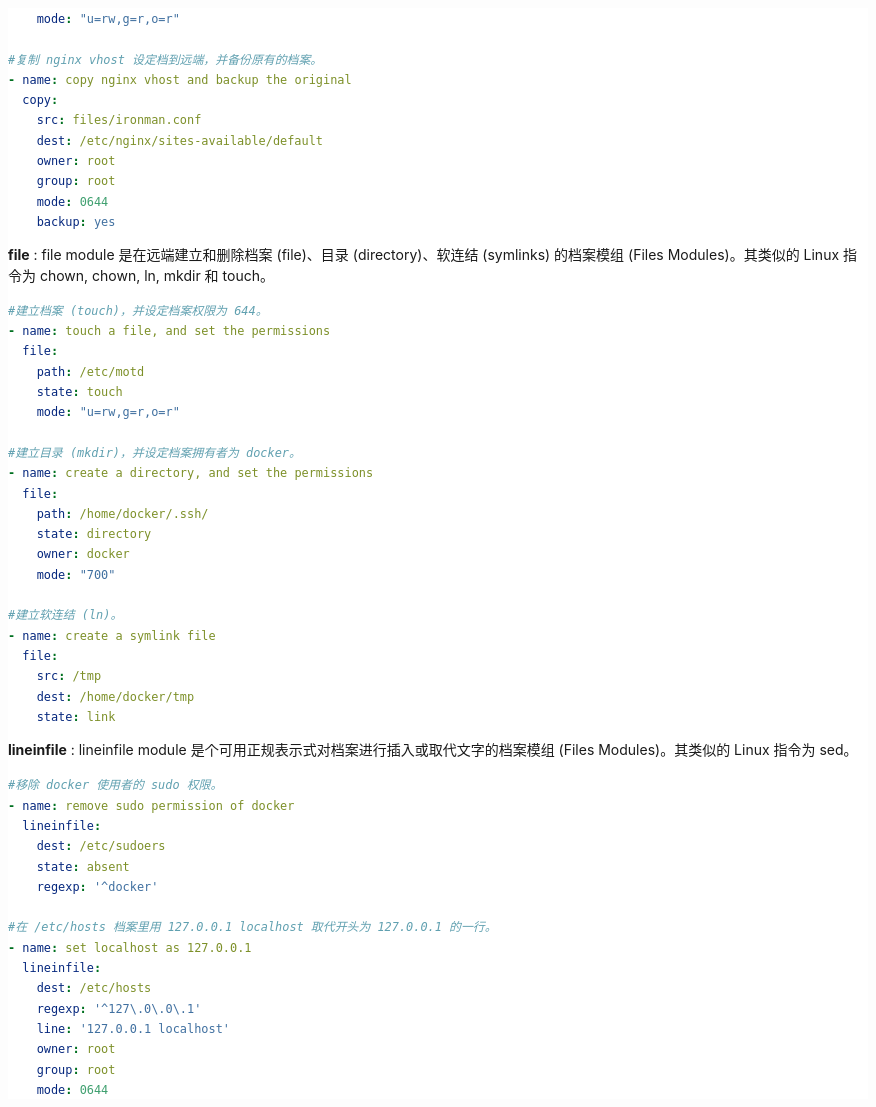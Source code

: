 ```yml
    mode: "u=rw,g=r,o=r"

#复制 nginx vhost 设定档到远端，并备份原有的档案。
- name: copy nginx vhost and backup the original
  copy:
    src: files/ironman.conf
    dest: /etc/nginx/sites-available/default
    owner: root
    group: root
    mode: 0644
    backup: yes
```

**file** : file module 是在远端建立和删除档案 (file)、目录 (directory)、软连结 (symlinks) 的档案模组 (Files Modules)。其类似的 Linux 指令为 chown, chown, ln, mkdir 和 touch。

```yml
#建立档案 (touch)，并设定档案权限为 644。
- name: touch a file, and set the permissions
  file:
    path: /etc/motd
    state: touch
    mode: "u=rw,g=r,o=r"

#建立目录 (mkdir)，并设定档案拥有者为 docker。
- name: create a directory, and set the permissions
  file:
    path: /home/docker/.ssh/
    state: directory
    owner: docker
    mode: "700"

#建立软连结 (ln)。
- name: create a symlink file
  file:
    src: /tmp
    dest: /home/docker/tmp
    state: link
```

**lineinfile** : lineinfile module 是个可用正规表示式对档案进行插入或取代文字的档案模组 (Files Modules)。其类似的 Linux 指令为 sed。

```yml
#移除 docker 使用者的 sudo 权限。
- name: remove sudo permission of docker
  lineinfile:
    dest: /etc/sudoers
    state: absent
    regexp: '^docker'

#在 /etc/hosts 档案里用 127.0.0.1 localhost 取代开头为 127.0.0.1 的一行。
- name: set localhost as 127.0.0.1
  lineinfile:
    dest: /etc/hosts
    regexp: '^127\.0\.0\.1'
    line: '127.0.0.1 localhost'
    owner: root
    group: root
    mode: 0644
```
